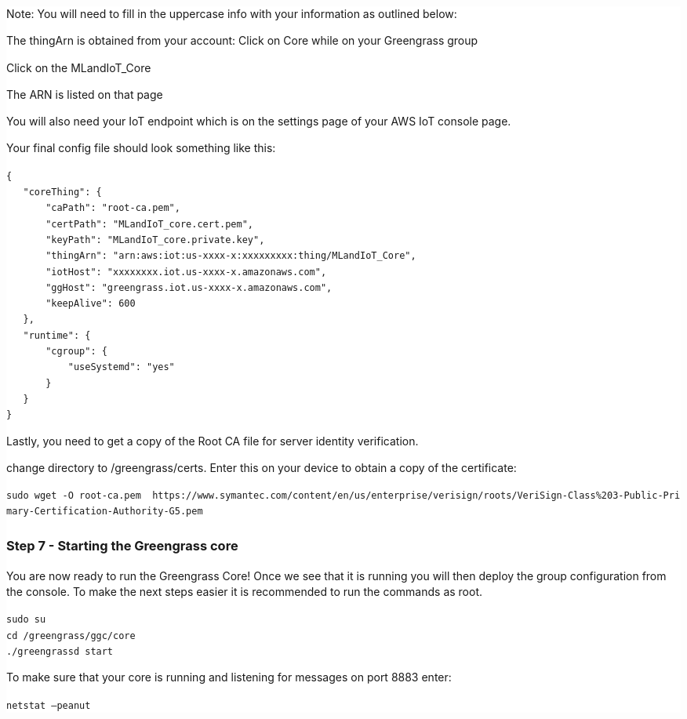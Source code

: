 Note: You will need to fill in the uppercase info with your information as outlined below:

The thingArn is obtained from your account:
Click on Core while on your Greengrass group

Click on the MLandIoT_Core

The ARN is listed on that page 

You will also need your IoT endpoint which is on the settings page of your AWS IoT console page.

Your final config file should look something like this:
```
{
   "coreThing": {
       "caPath": "root-ca.pem",
       "certPath": "MLandIoT_core.cert.pem",
       "keyPath": "MLandIoT_core.private.key",
       "thingArn": "arn:aws:iot:us-xxxx-x:xxxxxxxxx:thing/MLandIoT_Core",
       "iotHost": "xxxxxxxx.iot.us-xxxx-x.amazonaws.com",
       "ggHost": "greengrass.iot.us-xxxx-x.amazonaws.com",
       "keepAlive": 600
   },
   "runtime": {
       "cgroup": {
           "useSystemd": "yes"
       }
   }
}
```

Lastly, you need to get a copy of the Root CA file for server identity verification.

change directory to /greengrass/certs. Enter this on your device to obtain a copy of the certificate:

```
sudo wget -O root-ca.pem  https://www.symantec.com/content/en/us/enterprise/verisign/roots/VeriSign-Class%203-Public-Primary-Certification-Authority-G5.pem
```

### Step 7 - Starting the Greengrass core

You are now ready to run the Greengrass Core! Once we see that it is running you will then deploy the group configuration from the console.
To make the next steps easier it is recommended to run the commands as root.
```
sudo su
cd /greengrass/ggc/core
./greengrassd start
```

To make sure that your core is running and listening for messages on port 8883 enter:
```
netstat –peanut
 ```
